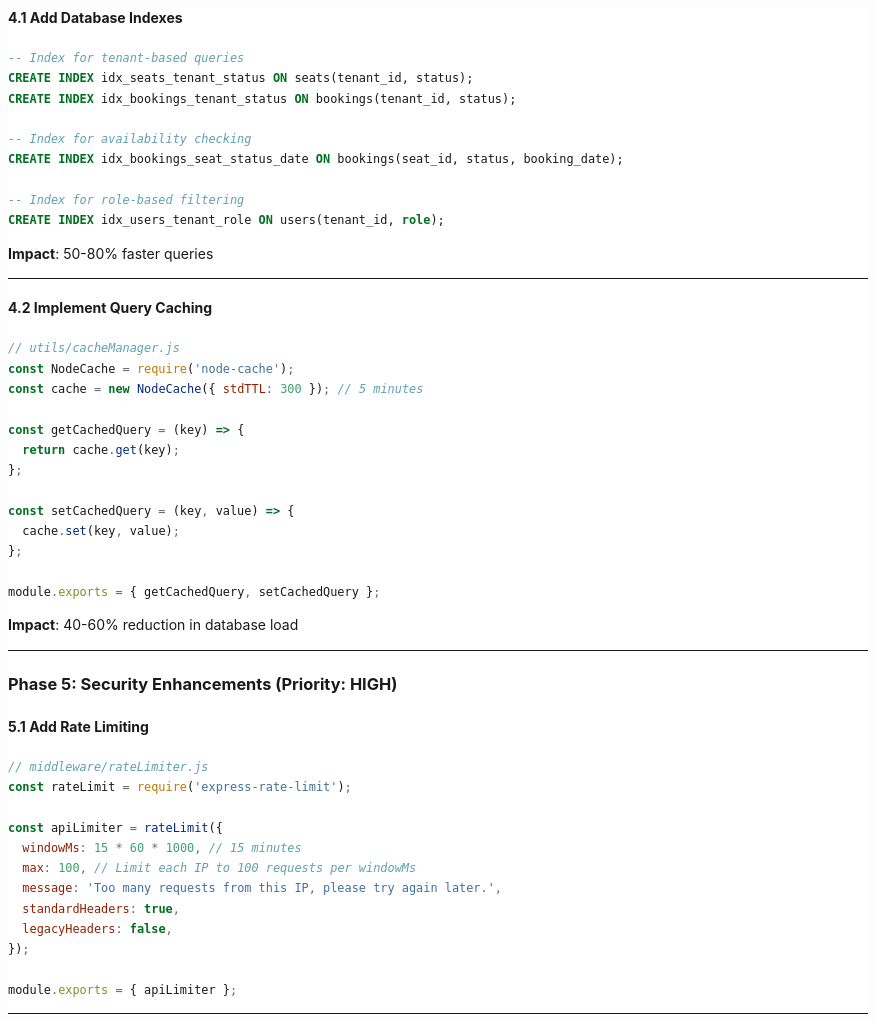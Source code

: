 #### **4.1 Add Database Indexes**
```sql
-- Index for tenant-based queries
CREATE INDEX idx_seats_tenant_status ON seats(tenant_id, status);
CREATE INDEX idx_bookings_tenant_status ON bookings(tenant_id, status);

-- Index for availability checking
CREATE INDEX idx_bookings_seat_status_date ON bookings(seat_id, status, booking_date);

-- Index for role-based filtering
CREATE INDEX idx_users_tenant_role ON users(tenant_id, role);
```

**Impact**: 50-80% faster queries

---

#### **4.2 Implement Query Caching**
```javascript
// utils/cacheManager.js
const NodeCache = require('node-cache');
const cache = new NodeCache({ stdTTL: 300 }); // 5 minutes

const getCachedQuery = (key) => {
  return cache.get(key);
};

const setCachedQuery = (key, value) => {
  cache.set(key, value);
};

module.exports = { getCachedQuery, setCachedQuery };
```

**Impact**: 40-60% reduction in database load

---

### **Phase 5: Security Enhancements** (Priority: HIGH)

#### **5.1 Add Rate Limiting**
```javascript
// middleware/rateLimiter.js
const rateLimit = require('express-rate-limit');

const apiLimiter = rateLimit({
  windowMs: 15 * 60 * 1000, // 15 minutes
  max: 100, // Limit each IP to 100 requests per windowMs
  message: 'Too many requests from this IP, please try again later.',
  standardHeaders: true,
  legacyHeaders: false,
});

module.exports = { apiLimiter };
```

---